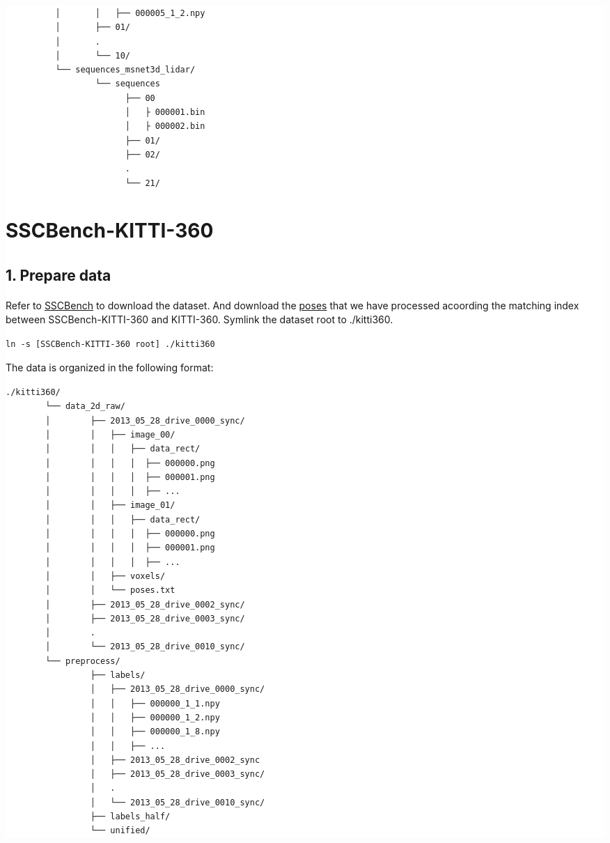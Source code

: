 ```
          │       │   ├── 000005_1_2.npy
          │       ├── 01/
          │       .
          │       └── 10/
          └── sequences_msnet3d_lidar/
                  └── sequences
                        ├── 00
                        │   ├ 000001.bin
                        │   ├ 000002.bin
                        ├── 01/
                        ├── 02/
                        .
                        └── 21/
```

# SSCBench-KITTI-360
## 1. Prepare data
Refer to [SSCBench](https://github.com/ai4ce/SSCBench/tree/main/dataset/KITTI-360) to download the dataset. And download the [poses](https://drive.google.com/file/d/1nsZLa-X3fz14ZZxZgPUOCm3dY5MDZ5vZ/view?usp=drive_link) that we have processed acoording the matching index between SSCBench-KITTI-360 and KITTI-360. Symlink the dataset root to ./kitti360.
```
ln -s [SSCBench-KITTI-360 root] ./kitti360
```
The data is organized in the following format:

```
./kitti360/
        └── data_2d_raw/
        │        ├── 2013_05_28_drive_0000_sync/ 
        │        │   ├── image_00/
        │        │   │   ├── data_rect/
        │        │   │   │	├── 000000.png
        │        │   │   │	├── 000001.png
        │        │   │   │	├── ...
		│        │   ├── image_01/
        │        │   │   ├── data_rect/
        │        │   │   │	├── 000000.png
        │        │   │   │	├── 000001.png
        │        │   │   │	├── ...
		│        │   ├── voxels/
		│        │   └── poses.txt
        │        ├── 2013_05_28_drive_0002_sync/
        │        ├── 2013_05_28_drive_0003_sync/
        │        .
        │        └── 2013_05_28_drive_0010_sync/
        └── preprocess/
                 ├── labels/ 
		         │   ├── 2013_05_28_drive_0000_sync/
		         │   │   ├── 000000_1_1.npy
		         │   │   ├── 000000_1_2.npy
		         │   │   ├── 000000_1_8.npy
		         │   │   ├── ...
		         │   ├── 2013_05_28_drive_0002_sync
		         │   ├── 2013_05_28_drive_0003_sync/
		         │   .
		 		 │	 └── 2013_05_28_drive_0010_sync/
		         ├── labels_half/ 
		         └── unified/ 

```
